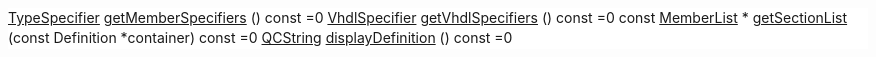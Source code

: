 <tr class="doxyMemberIndexItem">
<td class="doxyMemberIndexItemType" align="left" valign="top"><a href="/web-doxygen/docs/api/classes/typespecifier">TypeSpecifier</a></td>
<td class="doxyMemberIndexItemName" align="left" valign="top"><a href="#ab3e5d2e532ebe2a0f45fe1a945fb4269">getMemberSpecifiers</a> () const =0</td>
</tr>
<tr class="doxyMemberIndexDescription">
<td class="doxyMemberIndexDescriptionLeft"></td>
<td class="doxyMemberIndexDescriptionRight">
</td>
</tr>
<tr class="doxyMemberIndexSeparator">
<td class="doxyMemberIndexSeparator" colspan="2"></td>
</tr>

<tr class="doxyMemberIndexItem">
<td class="doxyMemberIndexItemType" align="left" valign="top"><a href="/web-doxygen/docs/api/files/src/types-h/#abfcc3de81e21aaab7b108c10eec8cc91">VhdlSpecifier</a></td>
<td class="doxyMemberIndexItemName" align="left" valign="top"><a href="#a5cd379d53915c1fafe22420d04d26aa4">getVhdlSpecifiers</a> () const =0</td>
</tr>
<tr class="doxyMemberIndexDescription">
<td class="doxyMemberIndexDescriptionLeft"></td>
<td class="doxyMemberIndexDescriptionRight">
</td>
</tr>
<tr class="doxyMemberIndexSeparator">
<td class="doxyMemberIndexSeparator" colspan="2"></td>
</tr>

<tr class="doxyMemberIndexItem">
<td class="doxyMemberIndexItemType" align="left" valign="top">const <a href="/web-doxygen/docs/api/classes/memberlist">MemberList</a> *</td>
<td class="doxyMemberIndexItemName" align="left" valign="top"><a href="#ab001f5a231830270bac7da746201c02e">getSectionList</a> (const Definition *container) const =0</td>
</tr>
<tr class="doxyMemberIndexDescription">
<td class="doxyMemberIndexDescriptionLeft"></td>
<td class="doxyMemberIndexDescriptionRight">
</td>
</tr>
<tr class="doxyMemberIndexSeparator">
<td class="doxyMemberIndexSeparator" colspan="2"></td>
</tr>

<tr class="doxyMemberIndexItem">
<td class="doxyMemberIndexItemType" align="left" valign="top"><a href="/web-doxygen/docs/api/classes/qcstring">QCString</a></td>
<td class="doxyMemberIndexItemName" align="left" valign="top"><a href="#a655ea55d777fb3ae96319be96f56323d">displayDefinition</a> () const =0</td>
</tr>
<tr class="doxyMemberIndexDescription">
<td class="doxyMemberIndexDescriptionLeft"></td>
<td class="doxyMemberIndexDescriptionRight">
</td>
</tr>
<tr class="doxyMemberIndexSeparator">
<td class="doxyMemberIndexSeparator" colspan="2"></td>
</tr>

